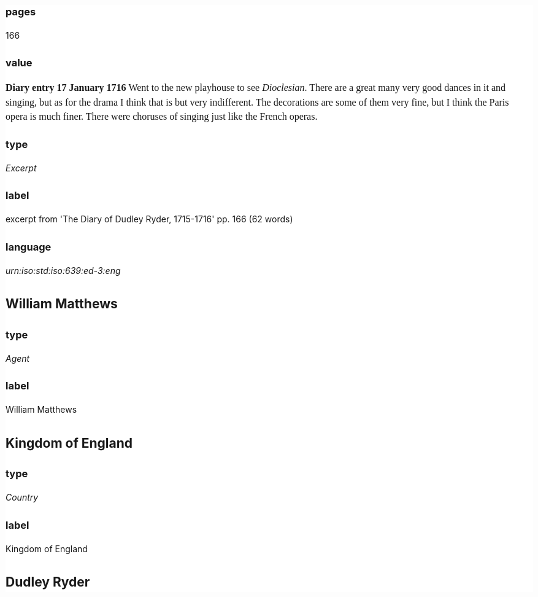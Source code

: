 ### pages


166

### value


<p style="margin: 6pt 0cm 0cm; font-size: medium; font-family: 'Times New Roman', serif; background-image: none; background-position: 0% 0%; background-size: auto; background-repeat: repeat; background-attachment: scroll; background-origin: padding-box; background-clip: border-box; vertical-align: baseline;"><strong>Diary entry 17 January 1716</strong>&nbsp;Went to the new playhouse to see&nbsp;<em>Dioclesian</em>. There are a great many very good dances in it and singing, but as for the drama I think that is but very indifferent. The decorations are some of them very fine, but I think the Paris opera is much finer. There were choruses of singing just like the French operas.</p>

### type


*Excerpt*

### label


excerpt from 'The Diary of Dudley Ryder, 1715-1716' pp. 166 (62 words)

### language


*urn:iso:std:iso:639:ed-3:eng*

## William Matthews

### type


*Agent*

### label


William Matthews

## Kingdom of England

### type


*Country*

### label


Kingdom of England

## Dudley Ryder
